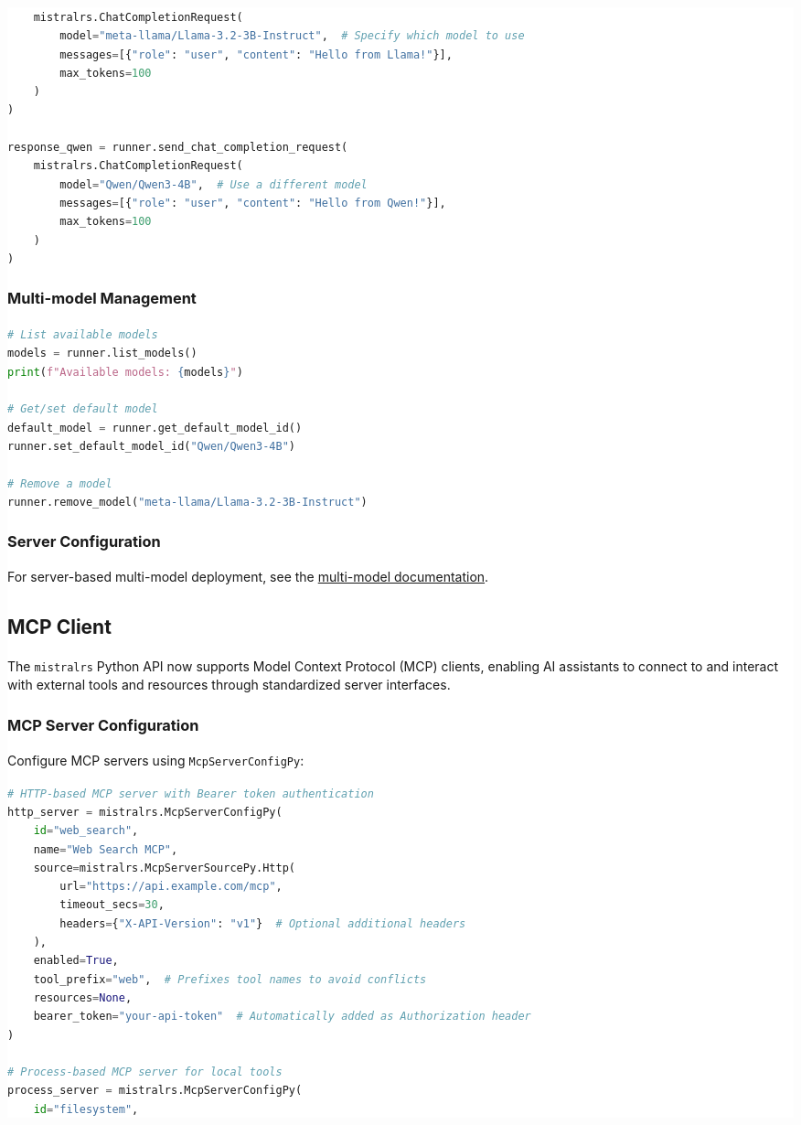 ```python
    mistralrs.ChatCompletionRequest(
        model="meta-llama/Llama-3.2-3B-Instruct",  # Specify which model to use
        messages=[{"role": "user", "content": "Hello from Llama!"}],
        max_tokens=100
    )
)

response_qwen = runner.send_chat_completion_request(
    mistralrs.ChatCompletionRequest(
        model="Qwen/Qwen3-4B",  # Use a different model
        messages=[{"role": "user", "content": "Hello from Qwen!"}],
        max_tokens=100
    )
)
```

### Multi-model Management

```python
# List available models
models = runner.list_models()
print(f"Available models: {models}")

# Get/set default model
default_model = runner.get_default_model_id()
runner.set_default_model_id("Qwen/Qwen3-4B")

# Remove a model
runner.remove_model("meta-llama/Llama-3.2-3B-Instruct")
```

### Server Configuration
For server-based multi-model deployment, see the [multi-model documentation](../docs/multi_model/README.md).

## MCP Client

The `mistralrs` Python API now supports Model Context Protocol (MCP) clients, enabling AI assistants to connect to and interact with external tools and resources through standardized server interfaces.

### MCP Server Configuration

Configure MCP servers using `McpServerConfigPy`:

```python
# HTTP-based MCP server with Bearer token authentication
http_server = mistralrs.McpServerConfigPy(
    id="web_search",
    name="Web Search MCP",
    source=mistralrs.McpServerSourcePy.Http(
        url="https://api.example.com/mcp",
        timeout_secs=30,
        headers={"X-API-Version": "v1"}  # Optional additional headers
    ),
    enabled=True,
    tool_prefix="web",  # Prefixes tool names to avoid conflicts
    resources=None,
    bearer_token="your-api-token"  # Automatically added as Authorization header
)

# Process-based MCP server for local tools
process_server = mistralrs.McpServerConfigPy(
    id="filesystem",
```